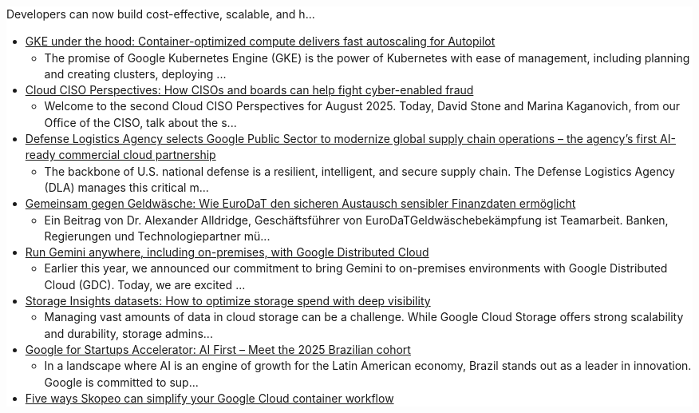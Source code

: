 Developers can now build cost-effective, scalable, and h...
- [GKE under the hood: Container-optimized compute delivers fast autoscaling for Autopilot](https://cloud.google.com/blog/products/containers-kubernetes/container-optimized-compute-delivers-autoscaling-for-autopilot/)
  - The promise of Google Kubernetes Engine (GKE) is the power of Kubernetes with ease of management, including planning and creating clusters, deploying ...
- [Cloud CISO Perspectives: How CISOs and boards can help fight cyber-enabled fraud](https://cloud.google.com/blog/products/identity-security/cloud-ciso-perspectives-how-ciso-board-can-fight-cyber-enabled-fraud/)
  - Welcome to the second Cloud CISO Perspectives for August 2025. Today, David Stone and Marina Kaganovich, from our Office of the CISO, talk about the s...
- [Defense Logistics Agency selects Google Public Sector to modernize global supply chain operations – the agency’s first AI-ready commercial cloud partnership](https://cloud.google.com/blog/topics/public-sector/defense-logistics-agency-selects-google-public-sector-to-modernize-global-supply-chain-operations-the-agencys-first-ai-ready-commercial-cloud-partnership/)
  - The backbone of U.S. national defense is a resilient, intelligent, and secure supply chain. The Defense Logistics Agency (DLA) manages this critical m...
- [Gemeinsam gegen Geldwäsche: Wie EuroDaT den sicheren Austausch sensibler Finanzdaten ermöglicht](https://cloud.google.com/blog/de/topics/offentlicher-sektor/eurodat-sicherer-austausch-finanzdaten/)
  - Ein Beitrag von Dr. Alexander Alldridge, Geschäftsführer von EuroDaTGeldwäschebekämpfung ist Teamarbeit. Banken, Regierungen und Technologiepartner mü...
- [Run Gemini anywhere, including on-premises, with Google Distributed Cloud](https://cloud.google.com/blog/topics/hybrid-cloud/gemini-is-now-available-anywhere/)
  - Earlier this year, we announced our commitment to bring Gemini to on-premises environments with Google Distributed Cloud (GDC). Today, we are excited ...
- [Storage Insights datasets: How to optimize storage spend with deep visibility](https://cloud.google.com/blog/products/storage-data-transfer/storage-insights-datasets-optimizes-storage-footprint/)
  - Managing vast amounts of data in cloud storage can be a challenge. While Google Cloud Storage offers strong scalability and durability, storage admins...
- [Google for Startups Accelerator: AI First – Meet the 2025 Brazilian cohort](https://cloud.google.com/blog/topics/startups/meet-the-brazilian-cohort-of-google-for-startups-accelerator/)
  - In a landscape where AI is an engine of growth for the Latin American economy, Brazil stands out as a leader in innovation. Google is committed to sup...
- [Five ways Skopeo can simplify your Google Cloud container workflow](https://cloud.google.com/blog/topics/developers-practitioners/five-ways-skopeo-can-simplify-your-google-cloud-container-workflow/)
